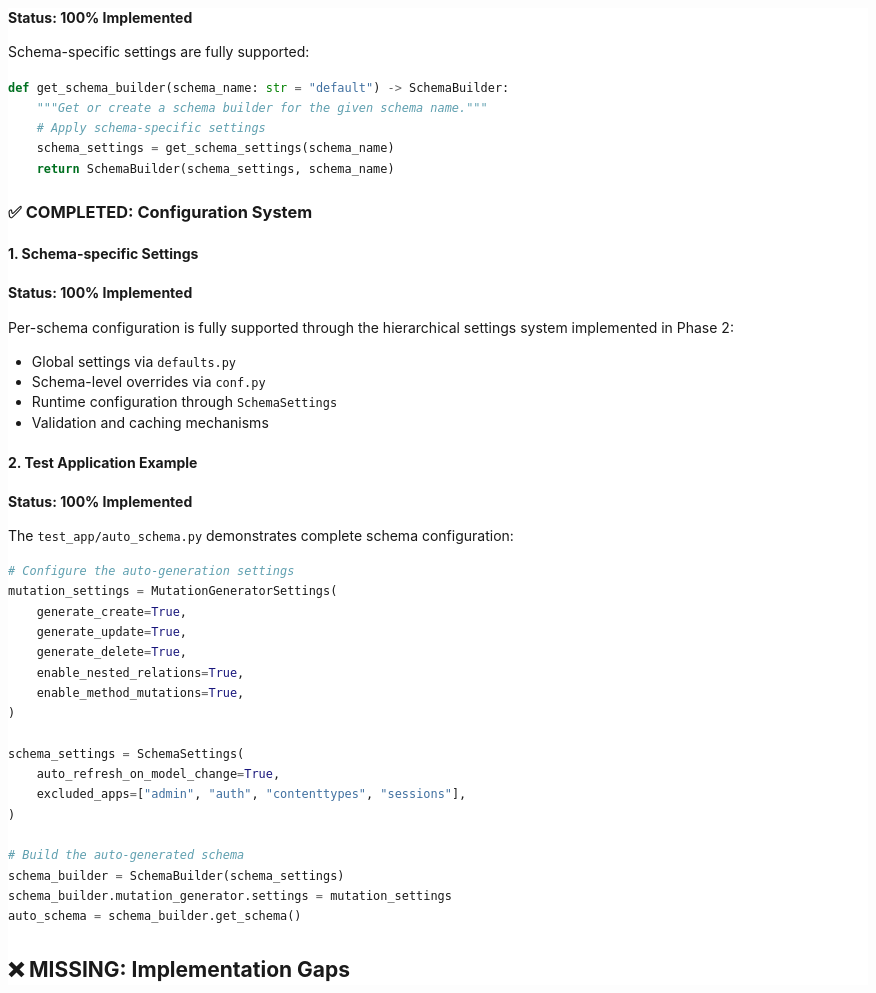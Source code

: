 **Status: 100% Implemented**

Schema-specific settings are fully supported:

```python
def get_schema_builder(schema_name: str = "default") -> SchemaBuilder:
    """Get or create a schema builder for the given schema name."""
    # Apply schema-specific settings
    schema_settings = get_schema_settings(schema_name)
    return SchemaBuilder(schema_settings, schema_name)
```

### ✅ COMPLETED: Configuration System

#### 1. Schema-specific Settings

**Status: 100% Implemented**

Per-schema configuration is fully supported through the hierarchical settings system implemented in Phase 2:

- Global settings via `defaults.py`
- Schema-level overrides via `conf.py`
- Runtime configuration through `SchemaSettings`
- Validation and caching mechanisms

#### 2. Test Application Example

**Status: 100% Implemented**

The `test_app/auto_schema.py` demonstrates complete schema configuration:

```python
# Configure the auto-generation settings
mutation_settings = MutationGeneratorSettings(
    generate_create=True,
    generate_update=True,
    generate_delete=True,
    enable_nested_relations=True,
    enable_method_mutations=True,
)

schema_settings = SchemaSettings(
    auto_refresh_on_model_change=True,
    excluded_apps=["admin", "auth", "contenttypes", "sessions"],
)

# Build the auto-generated schema
schema_builder = SchemaBuilder(schema_settings)
schema_builder.mutation_generator.settings = mutation_settings
auto_schema = schema_builder.get_schema()
```

## ❌ MISSING: Implementation Gaps
